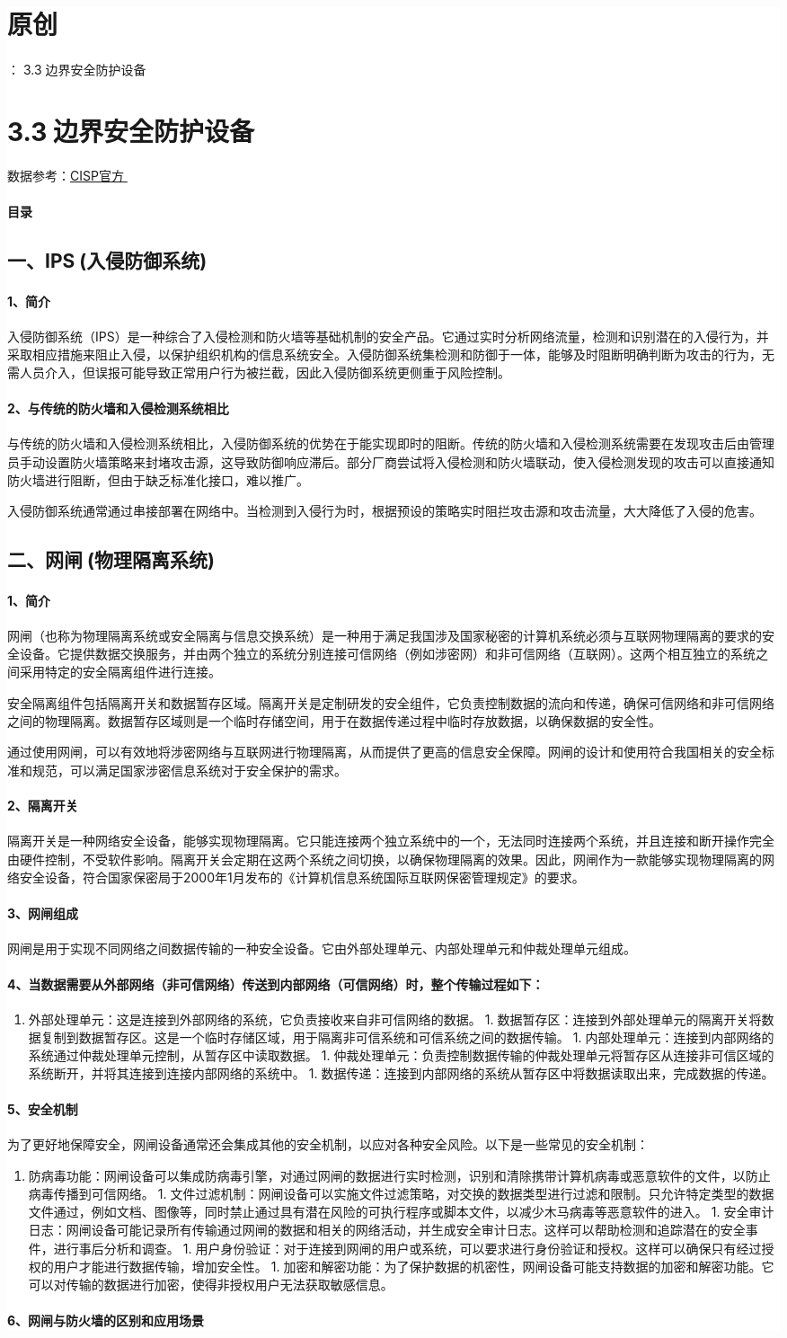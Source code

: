 # 原创
：  3.3 边界安全防护设备

# 3.3 边界安全防护设备

数据参考：[CISP官方 ](https://www.cisp.cn/page/1801337)

#### 目录

## 一、IPS (入侵防御系统)

#### 1、简介 

入侵防御系统（IPS）是一种综合了入侵检测和防火墙等基础机制的安全产品。它通过实时分析网络流量，检测和识别潜在的入侵行为，并采取相应措施来阻止入侵，以保护组织机构的信息系统安全。入侵防御系统集检测和防御于一体，能够及时阻断明确判断为攻击的行为，无需人员介入，但误报可能导致正常用户行为被拦截，因此入侵防御系统更侧重于风险控制。

#### 2、与传统的防火墙和入侵检测系统相比 

与传统的防火墙和入侵检测系统相比，入侵防御系统的优势在于能实现即时的阻断。传统的防火墙和入侵检测系统需要在发现攻击后由管理员手动设置防火墙策略来封堵攻击源，这导致防御响应滞后。部分厂商尝试将入侵检测和防火墙联动，使入侵检测发现的攻击可以直接通知防火墙进行阻断，但由于缺乏标准化接口，难以推广。

入侵防御系统通常通过串接部署在网络中。当检测到入侵行为时，根据预设的策略实时阻拦攻击源和攻击流量，大大降低了入侵的危害。

## 二、网闸 (物理隔离系统)

#### 1、简介 

网闸（也称为物理隔离系统或安全隔离与信息交换系统）是一种用于满足我国涉及国家秘密的计算机系统必须与互联网物理隔离的要求的安全设备。它提供数据交换服务，并由两个独立的系统分别连接可信网络（例如涉密网）和非可信网络（互联网）。这两个相互独立的系统之间采用特定的安全隔离组件进行连接。

安全隔离组件包括隔离开关和数据暂存区域。隔离开关是定制研发的安全组件，它负责控制数据的流向和传递，确保可信网络和非可信网络之间的物理隔离。数据暂存区域则是一个临时存储空间，用于在数据传递过程中临时存放数据，以确保数据的安全性。

通过使用网闸，可以有效地将涉密网络与互联网进行物理隔离，从而提供了更高的信息安全保障。网闸的设计和使用符合我国相关的安全标准和规范，可以满足国家涉密信息系统对于安全保护的需求。

#### 2、隔离开关 

隔离开关是一种网络安全设备，能够实现物理隔离。它只能连接两个独立系统中的一个，无法同时连接两个系统，并且连接和断开操作完全由硬件控制，不受软件影响。隔离开关会定期在这两个系统之间切换，以确保物理隔离的效果。因此，网闸作为一款能够实现物理隔离的网络安全设备，符合国家保密局于2000年1月发布的《计算机信息系统国际互联网保密管理规定》的要求。

#### 3、网闸组成 

网闸是用于实现不同网络之间数据传输的一种安全设备。它由外部处理单元、内部处理单元和仲裁处理单元组成。

#### 4、**当数据需要从外部网络（非可信网络）传送到内部网络（可信网络）时，整个传输过程如下：**
1.  外部处理单元：这是连接到外部网络的系统，它负责接收来自非可信网络的数据。 1.  数据暂存区：连接到外部处理单元的隔离开关将数据复制到数据暂存区。这是一个临时存储区域，用于隔离非可信系统和可信系统之间的数据传输。 1.  内部处理单元：连接到内部网络的系统通过仲裁处理单元控制，从暂存区中读取数据。 1.  仲裁处理单元：负责控制数据传输的仲裁处理单元将暂存区从连接非可信区域的系统断开，并将其连接到连接内部网络的系统中。 1.  数据传递：连接到内部网络的系统从暂存区中将数据读取出来，完成数据的传递。 
#### 5、安全机制 

为了更好地保障安全，网闸设备通常还会集成其他的安全机制，以应对各种安全风险。以下是一些常见的安全机制：
1.  防病毒功能：网闸设备可以集成防病毒引擎，对通过网闸的数据进行实时检测，识别和清除携带计算机病毒或恶意软件的文件，以防止病毒传播到可信网络。 1.  文件过滤机制：网闸设备可以实施文件过滤策略，对交换的数据类型进行过滤和限制。只允许特定类型的数据文件通过，例如文档、图像等，同时禁止通过具有潜在风险的可执行程序或脚本文件，以减少木马病毒等恶意软件的进入。 1.  安全审计日志：网闸设备可能记录所有传输通过网闸的数据和相关的网络活动，并生成安全审计日志。这样可以帮助检测和追踪潜在的安全事件，进行事后分析和调查。 1.  用户身份验证：对于连接到网闸的用户或系统，可以要求进行身份验证和授权。这样可以确保只有经过授权的用户才能进行数据传输，增加安全性。 1.  加密和解密功能：为了保护数据的机密性，网闸设备可能支持数据的加密和解密功能。它可以对传输的数据进行加密，使得非授权用户无法获取敏感信息。 
#### 6、网闸与防火墙的区别和应用场景
